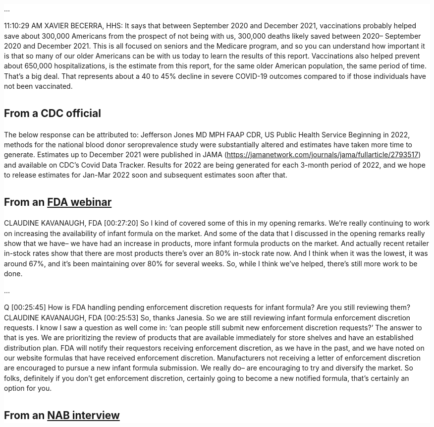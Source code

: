 ...

11:10:29 AM   XAVIER BECERRA, HHS: It says that between September 2020 and December 2021, vaccinations probably helped save about 300,000 Americans from the prospect of not being with us, 300,000 deaths likely saved between 2020– September 2020 and December 2021.
This is all focused on seniors and the Medicare program, and so you can understand how important it is that so many of our older Americans can be with us today to learn the results of this report. Vaccinations also helped prevent about 650,000 hospitalizations, is the estimate from this report, for the same older American population, the same period of time. That’s a big deal. That represents about a 40 to 45% decline in severe COVID-19 outcomes compared to if those individuals have not been vaccinated.

## From a CDC official

The below response can be attributed to: Jefferson Jones MD MPH FAAP CDR, US Public Health Service
Beginning in 2022, methods for the national blood donor seroprevalence study were substantially altered and estimates have taken more time to generate. Estimates up to December 2021 were published in JAMA (https://jamanetwork.com/journals/jama/fullarticle/2793517) and available on CDC’s Covid Data Tracker. Results for 2022 are being generated for each 3-month period of 2022, and we hope to release estimates for Jan-Mar 2022 soon and subsequent estimates soon after that.

## From an [FDA webinar](https://www.youtube.com/watch?utm_campaign=From%20Alexander%20Tin%20%28%40alexander_tin%29&utm_medium=email&utm_source=Revue%20newsletter&v=Wxcr63DHiVs)

CLAUDINE KAVANAUGH, FDA [00:27:20] So I kind of covered some of this in my opening remarks. We’re really continuing to work on increasing the availability of infant formula on the market. And some of the data that I discussed in the opening remarks really show that we have– we have had an increase in products, more infant formula products on the market. And actually recent retailer in-stock rates show that there are most products there’s over an 80% in-stock rate now. And I think when it was the lowest, it was around 67%, and it’s been maintaining over 80% for several weeks. So, while I think we’ve helped, there’s still more work to be done.

...

Q [00:25:45] How is FDA handling pending enforcement discretion requests for infant formula? Are you still reviewing them?
CLAUDINE KAVANAUGH, FDA [00:25:53] So, thanks Janesia. So we are still reviewing infant formula enforcement discretion requests. I know I saw a question as well come in: ‘can people still submit new enforcement discretion requests?’ The answer to that is yes.
We are prioritizing the review of products that are available immediately for store shelves and have an established distribution plan. FDA will notify their requestors receiving enforcement discretion, as we have in the past, and we have noted on our website formulas that have received enforcement discretion.
Manufacturers not receiving a letter of enforcement discretion are encouraged to pursue a new infant formula submission. We really do– are encouraging to try and diversify the market. So folks, definitely if you don’t get enforcement discretion, certainly going to become a new notified formula, that’s certainly an option for you.

## From an [NAB interview](https://www.nab.org/lms/podcast/podcast175.asp?utm_campaign=From%20Alexander%20Tin%20%28%40alexander_tin%29&utm_medium=email&utm_source=Revue%20newsletter)
